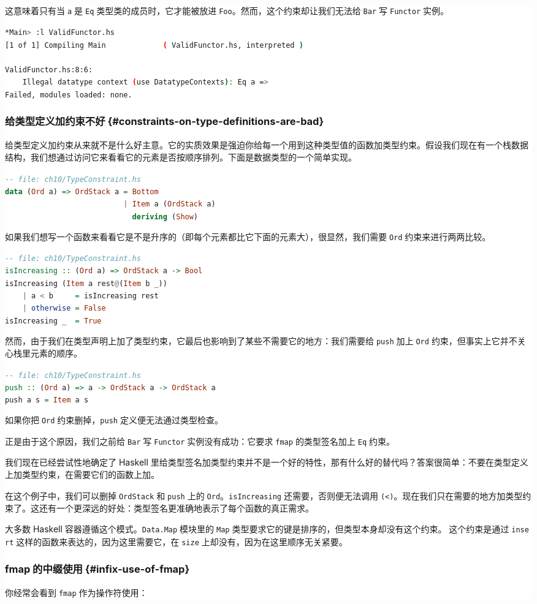 这意味着只有当 `a` 是 `Eq` 类型类的成员时，它才能被放进 `Foo`。然而，这个约束却让我们无法给 `Bar` 写 `Functor` 实例。

```sh
*Main> :l ValidFunctor.hs
[1 of 1] Compiling Main             ( ValidFunctor.hs, interpreted )

ValidFunctor.hs:8:6:
    Illegal datatype context (use DatatypeContexts): Eq a =>
Failed, modules loaded: none.
```

### 给类型定义加约束不好 {#constraints-on-type-definitions-are-bad}

给类型定义加约束从来就不是什么好主意。它的实质效果是强迫你给每一个用到这种类型值的函数加类型约束。假设我们现在有一个栈数据结构，我们想通过访问它来看看它的元素是否按顺序排列。下面是数据类型的一个简单实现。

```haskell
-- file: ch10/TypeConstraint.hs
data (Ord a) => OrdStack a = Bottom
                           | Item a (OrdStack a)
                             deriving (Show)
```

如果我们想写一个函数来看看它是不是升序的（即每个元素都比它下面的元素大），很显然，我们需要 `Ord` 约束来进行两两比较。

```haskell
-- file: ch10/TypeConstraint.hs
isIncreasing :: (Ord a) => OrdStack a -> Bool
isIncreasing (Item a rest@(Item b _))
    | a < b     = isIncreasing rest
    | otherwise = False
isIncreasing _  = True
```

然而，由于我们在类型声明上加了类型约束，它最后也影响到了某些不需要它的地方：我们需要给 `push` 加上 `Ord` 约束，但事实上它并不关心栈里元素的顺序。

```haskell
-- file: ch10/TypeConstraint.hs
push :: (Ord a) => a -> OrdStack a -> OrdStack a
push a s = Item a s
```

如果你把 `Ord` 约束删掉，`push` 定义便无法通过类型检查。

正是由于这个原因，我们之前给 `Bar` 写 `Functor` 实例没有成功：它要求 `fmap` 的类型签名加上 `Eq` 约束。

我们现在已经尝试性地确定了 Haskell 里给类型签名加类型约束并不是一个好的特性，那有什么好的替代吗？答案很简单：不要在类型定义上加类型约束，在需要它们的函数上加。

在这个例子中，我们可以删掉 `OrdStack` 和 `push` 上的 `Ord`。`isIncreasing` 还需要，否则便无法调用 `(<)`。现在我们只在需要的地方加类型约束了。这还有一个更深远的好处：类型签名更准确地表示了每个函数的真正需求。

大多数 Haskell 容器遵循这个模式。`Data.Map` 模块里的 `Map` 类型要求它的键是排序的，但类型本身却没有这个约束。 这个约束是通过 `insert` 这样的函数来表达的，因为这里需要它，在 `size` 上却没有，因为在这里顺序无关紧要。

### fmap 的中缀使用 {#infix-use-of-fmap}

你经常会看到 `fmap` 作为操作符使用：
